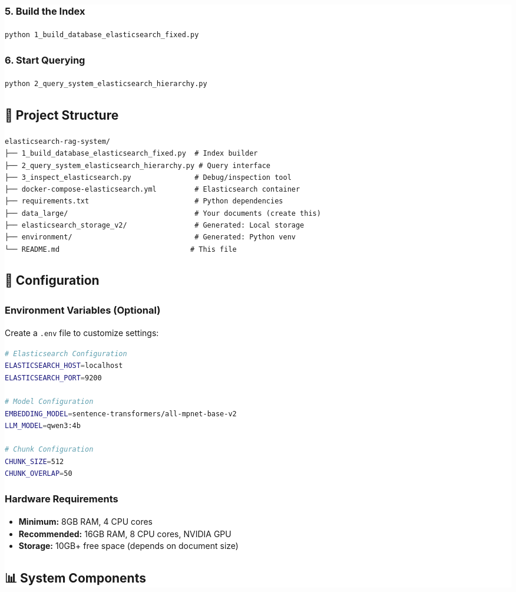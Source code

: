 ### 5. Build the Index
```bash
python 1_build_database_elasticsearch_fixed.py
```

### 6. Start Querying
```bash
python 2_query_system_elasticsearch_hierarchy.py
```

## 📁 Project Structure

```
elasticsearch-rag-system/
├── 1_build_database_elasticsearch_fixed.py  # Index builder
├── 2_query_system_elasticsearch_hierarchy.py # Query interface
├── 3_inspect_elasticsearch.py               # Debug/inspection tool
├── docker-compose-elasticsearch.yml         # Elasticsearch container
├── requirements.txt                         # Python dependencies
├── data_large/                              # Your documents (create this)
├── elasticsearch_storage_v2/                # Generated: Local storage
├── environment/                             # Generated: Python venv
└── README.md                               # This file
```

## 🔧 Configuration

### Environment Variables (Optional)
Create a `.env` file to customize settings:
```bash
# Elasticsearch Configuration
ELASTICSEARCH_HOST=localhost
ELASTICSEARCH_PORT=9200

# Model Configuration
EMBEDDING_MODEL=sentence-transformers/all-mpnet-base-v2
LLM_MODEL=qwen3:4b

# Chunk Configuration
CHUNK_SIZE=512
CHUNK_OVERLAP=50
```

### Hardware Requirements
- **Minimum:** 8GB RAM, 4 CPU cores
- **Recommended:** 16GB RAM, 8 CPU cores, NVIDIA GPU
- **Storage:** 10GB+ free space (depends on document size)

## 📊 System Components
